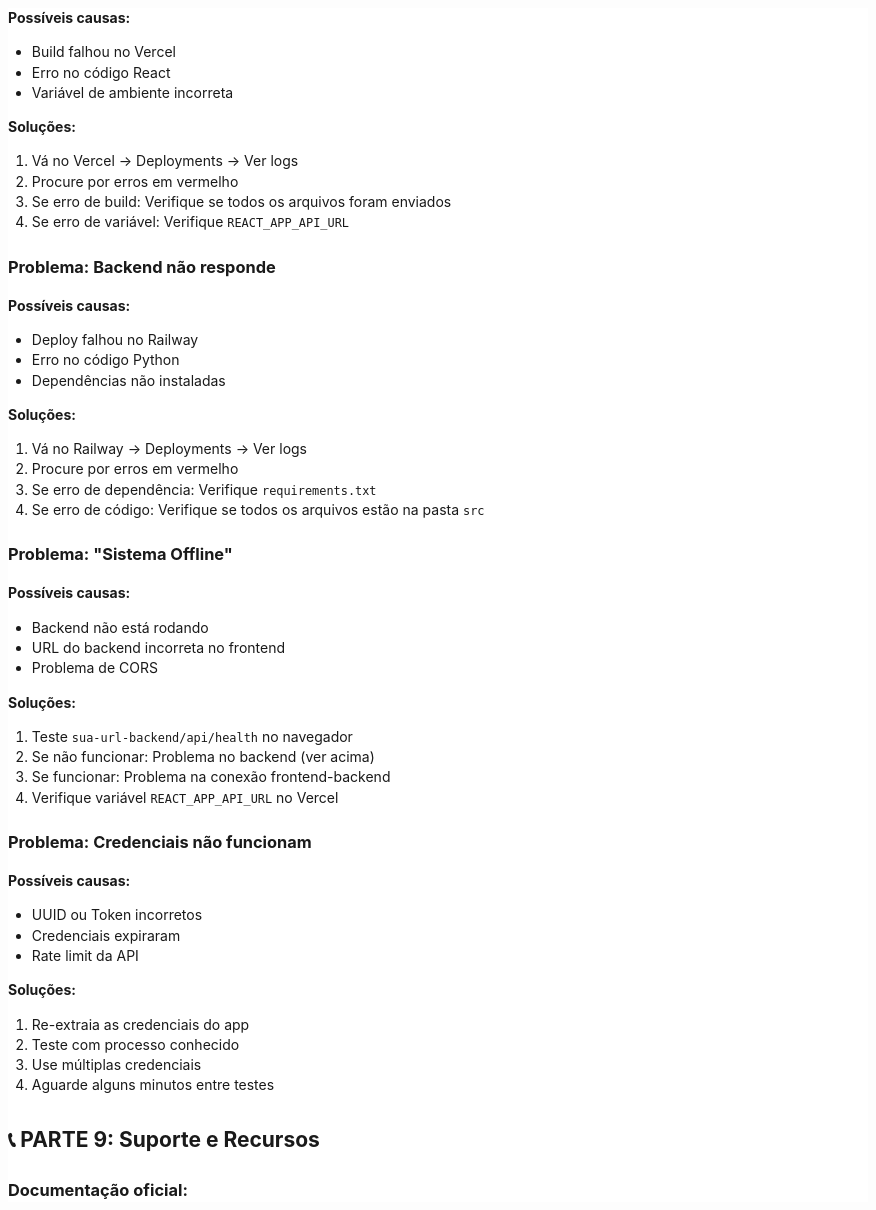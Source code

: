 **Possíveis causas:**
- Build falhou no Vercel
- Erro no código React
- Variável de ambiente incorreta

**Soluções:**
1. Vá no Vercel → Deployments → Ver logs
2. Procure por erros em vermelho
3. Se erro de build: Verifique se todos os arquivos foram enviados
4. Se erro de variável: Verifique `REACT_APP_API_URL`

### **Problema: Backend não responde**

**Possíveis causas:**
- Deploy falhou no Railway
- Erro no código Python
- Dependências não instaladas

**Soluções:**
1. Vá no Railway → Deployments → Ver logs
2. Procure por erros em vermelho
3. Se erro de dependência: Verifique `requirements.txt`
4. Se erro de código: Verifique se todos os arquivos estão na pasta `src`

### **Problema: "Sistema Offline"**

**Possíveis causas:**
- Backend não está rodando
- URL do backend incorreta no frontend
- Problema de CORS

**Soluções:**
1. Teste `sua-url-backend/api/health` no navegador
2. Se não funcionar: Problema no backend (ver acima)
3. Se funcionar: Problema na conexão frontend-backend
4. Verifique variável `REACT_APP_API_URL` no Vercel

### **Problema: Credenciais não funcionam**

**Possíveis causas:**
- UUID ou Token incorretos
- Credenciais expiraram
- Rate limit da API

**Soluções:**
1. Re-extraia as credenciais do app
2. Teste com processo conhecido
3. Use múltiplas credenciais
4. Aguarde alguns minutos entre testes

## 📞 PARTE 9: Suporte e Recursos

### **Documentação oficial:**
